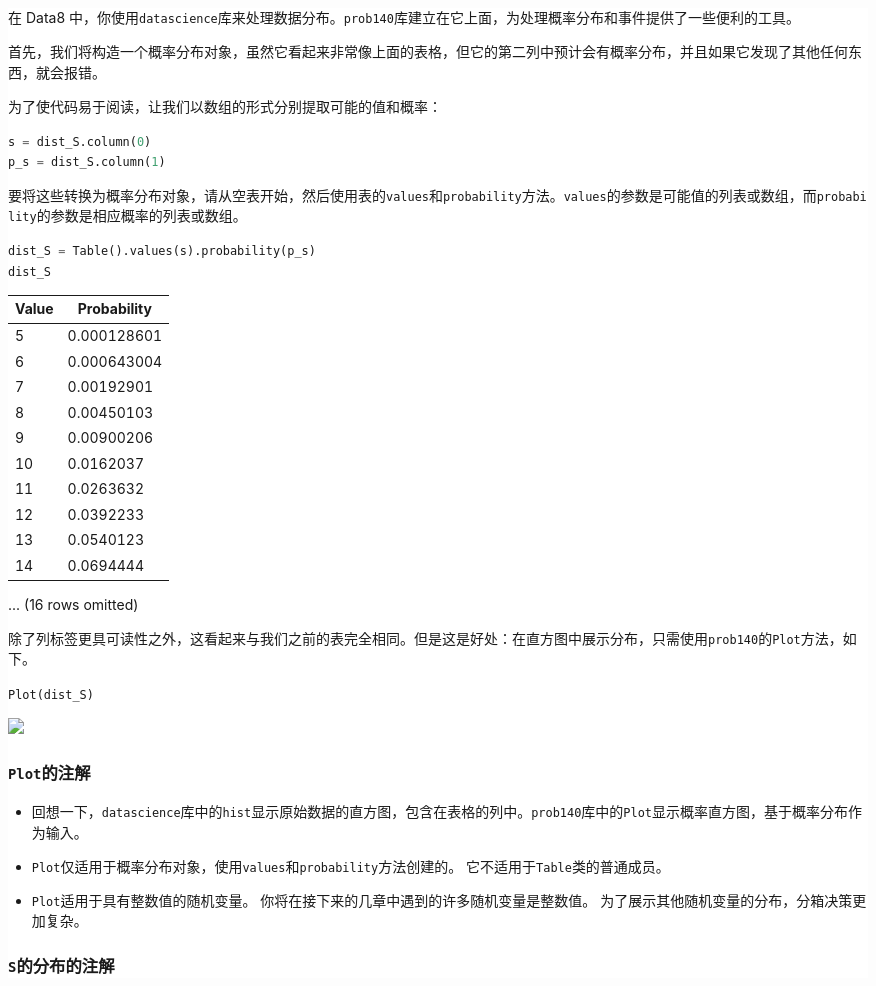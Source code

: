 在 Data8 中，你使用`datascience`库来处理数据分布。`prob140`库建立在它上面，为处理概率分布和事件提供了一些便利的工具。

首先，我们将构造一个概率分布对象，虽然它看起来非常像上面的表格，但它的第二列中预计会有概率分布，并且如果它发现了其他任何东西，就会报错。

为了使代码易于阅读，让我们以数组的形式分别提取可能的值和概率：

```py
s = dist_S.column(0)
p_s = dist_S.column(1)
```

要将这些转换为概率分布对象，请从空表开始，然后使用表的`values`和`probability`方法。`values`的参数是可能值的列表或数组，而`probability`的参数是相应概率的列表或数组。

```py
dist_S = Table().values(s).probability(p_s)
dist_S
```

| Value | Probability |
| --- | --- |
| 5 | 0.000128601 |
| 6 | 0.000643004 |
| 7 | 0.00192901 |
| 8 | 0.00450103 |
| 9 | 0.00900206 |
| 10 | 0.0162037 |
| 11 | 0.0263632 |
| 12 | 0.0392233 |
| 13 | 0.0540123 |
| 14 | 0.0694444 |

... (16 rows omitted)

除了列标签更具可读性之外，这看起来与我们之前的表完全相同。但是这是好处：在直方图中展示分布，只需使用`prob140`的`Plot`方法，如下。

```py
Plot(dist_S)
```

![](../img/3-1.png)

### `Plot`的注解

+   回想一下，`datascience`库中的`hist`显示原始数据的直方图，包含在表格的列中。`prob140`库中的`Plot`显示概率直方图，基于概率分布作为输入。

+   `Plot`仅适用于概率分布对象，使用`values`和`probability`方法创建的。 它不适用于`Table`类的普通成员。

+   `Plot`适用于具有整数值的随机变量。 你将在接下来的几章中遇到的许多随机变量是整数值。 为了展示其他随机变量的分布，分箱决策更加复杂。

### `S`的分布的注解
